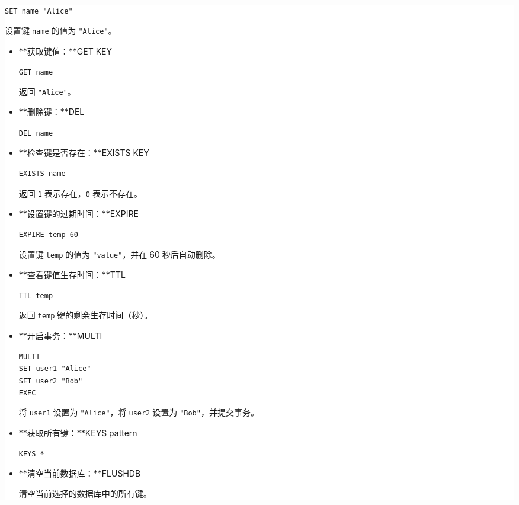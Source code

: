   ```
  SET name "Alice"
  ```

  设置键 `name` 的值为 `"Alice"`。

- **获取键值：**GET KEY

  ```
  GET name
  ```

  返回 `"Alice"`。

- **删除键：**DEL

  ```
  DEL name
  ```

- **检查键是否存在：**EXISTS KEY

  ```
  EXISTS name
  ```

  返回 `1` 表示存在，`0` 表示不存在。

- **设置键的过期时间：**EXPIRE

  ```
  EXPIRE temp 60
  ```

  设置键 `temp` 的值为 `"value"`，并在 60 秒后自动删除。

- **查看键值生存时间：**TTL

  ```
  TTL temp
  ```

  返回 `temp` 键的剩余生存时间（秒）。

- **开启事务：**MULTI

  ```
  MULTI
  SET user1 "Alice"
  SET user2 "Bob"
  EXEC
  ```

  将 `user1` 设置为 `"Alice"`，将 `user2` 设置为 `"Bob"`，并提交事务。

- **获取所有键：**KEYS pattern

  ```
  KEYS *
  ```

- **清空当前数据库：**FLUSHDB

  清空当前选择的数据库中的所有键。
